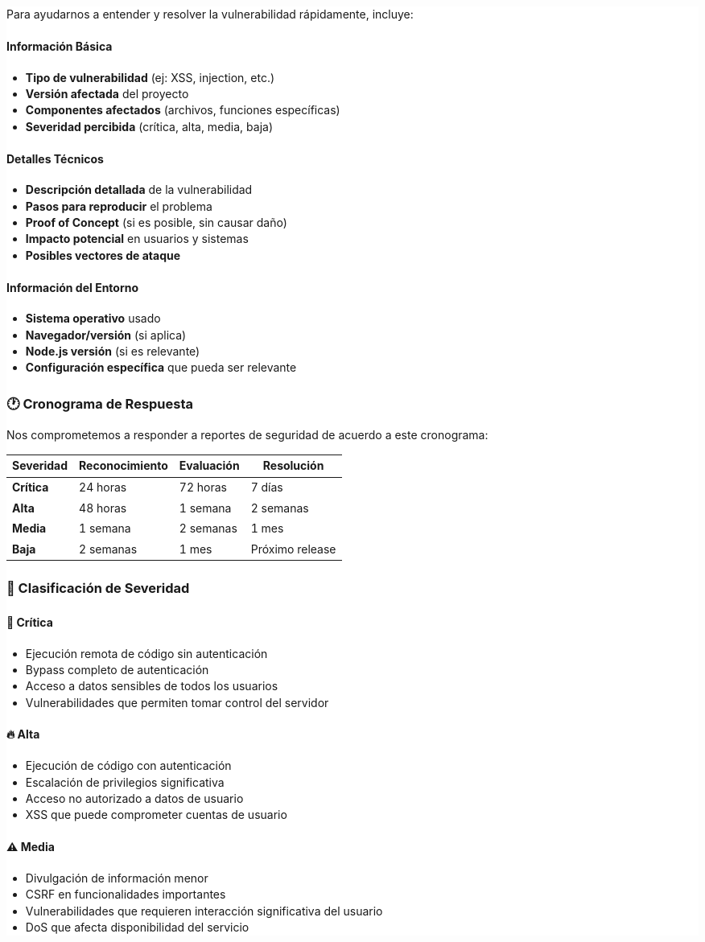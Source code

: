 Para ayudarnos a entender y resolver la vulnerabilidad rápidamente, incluye:

#### Información Básica
- **Tipo de vulnerabilidad** (ej: XSS, injection, etc.)
- **Versión afectada** del proyecto
- **Componentes afectados** (archivos, funciones específicas)
- **Severidad percibida** (crítica, alta, media, baja)

#### Detalles Técnicos
- **Descripción detallada** de la vulnerabilidad
- **Pasos para reproducir** el problema
- **Proof of Concept** (si es posible, sin causar daño)
- **Impacto potencial** en usuarios y sistemas
- **Posibles vectores de ataque**

#### Información del Entorno
- **Sistema operativo** usado
- **Navegador/versión** (si aplica)
- **Node.js versión** (si es relevante)
- **Configuración específica** que pueda ser relevante

### 🕐 Cronograma de Respuesta

Nos comprometemos a responder a reportes de seguridad de acuerdo a este cronograma:

| Severidad | Reconocimiento | Evaluación | Resolución |
|-----------|----------------|------------|------------|
| **Crítica** | 24 horas | 72 horas | 7 días |
| **Alta** | 48 horas | 1 semana | 2 semanas |
| **Media** | 1 semana | 2 semanas | 1 mes |
| **Baja** | 2 semanas | 1 mes | Próximo release |

### 🎯 Clasificación de Severidad

#### 🚨 Crítica
- Ejecución remota de código sin autenticación
- Bypass completo de autenticación
- Acceso a datos sensibles de todos los usuarios
- Vulnerabilidades que permiten tomar control del servidor

#### 🔥 Alta  
- Ejecución de código con autenticación
- Escalación de privilegios significativa
- Acceso no autorizado a datos de usuario
- XSS que puede comprometer cuentas de usuario

#### ⚠️ Media
- Divulgación de información menor
- CSRF en funcionalidades importantes
- Vulnerabilidades que requieren interacción significativa del usuario
- DoS que afecta disponibilidad del servicio
